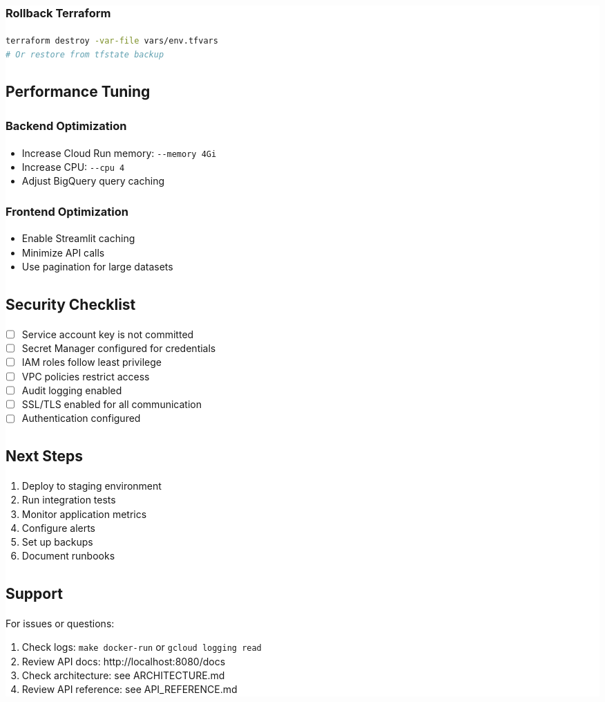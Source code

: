 ### Rollback Terraform
```bash
terraform destroy -var-file vars/env.tfvars
# Or restore from tfstate backup
```

## Performance Tuning

### Backend Optimization
- Increase Cloud Run memory: `--memory 4Gi`
- Increase CPU: `--cpu 4`
- Adjust BigQuery query caching

### Frontend Optimization
- Enable Streamlit caching
- Minimize API calls
- Use pagination for large datasets

## Security Checklist

- [ ] Service account key is not committed
- [ ] Secret Manager configured for credentials
- [ ] IAM roles follow least privilege
- [ ] VPC policies restrict access
- [ ] Audit logging enabled
- [ ] SSL/TLS enabled for all communication
- [ ] Authentication configured

## Next Steps

1. Deploy to staging environment
2. Run integration tests
3. Monitor application metrics
4. Configure alerts
5. Set up backups
6. Document runbooks

## Support

For issues or questions:
1. Check logs: `make docker-run` or `gcloud logging read`
2. Review API docs: http://localhost:8080/docs
3. Check architecture: see ARCHITECTURE.md
4. Review API reference: see API_REFERENCE.md
